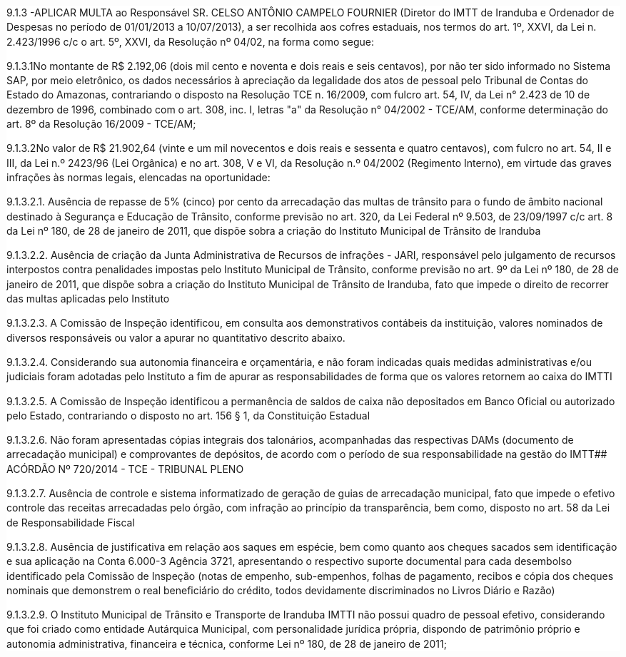 9.1.3 -APLICAR  MULTA ao Responsável SR. CELSO  ANTÔNIO CAMPELO  FOURNIER (Diretor  do  IMTT  de  Iranduba  e  Ordenador  de  Despesas  no período de 01/01/2013 a 10/07/2013), a ser recolhida aos cofres estaduais, nos termos do art.  1º,  XXVI,  da  Lei  n.  2.423/1996 c/c o art. 5º, XXVI, da Resolução nº 04/02, na forma como segue:

9.1.3.1No montante de R$ 2.192,06 (dois mil cento e noventa e dois reais e  seis centavos),  por  não  ter sido  informado  no  Sistema  SAP,  por meio  eletrônico,  os dados  necessários  à  apreciação  da  legalidade  dos  atos  de  pessoal  pelo  Tribunal  de Contas do Estado do Amazonas, contrariando o disposto na Resolução TCE n. 16/2009, com fulcro art. 54, IV, da Lei n° 2.423 de 10 de dezembro de 1996, combinado com o art. 308, inc. I, letras "a" da Resolução n° 04/2002 - TCE/AM, conforme determinação do art. 8º da Resolução 16/2009 - TCE/AM;

9.1.3.2No valor de R$ 21.902,64 (vinte e um mil novecentos e dois reais e sessenta  e  quatro  centavos),  com  fulcro  no  art.  54,  II  e  III,  da  Lei  n.º  2423/96  (Lei Orgânica) e no art. 308, V e VI, da Resolução n.º 04/2002 (Regimento Interno), em virtude das graves infrações às normas legais, elencadas na oportunidade:

9.1.3.2.1. Ausência de repasse de 5% (cinco) por cento da arrecadação  das  multas  de  trânsito  para  o  fundo  de  âmbito  nacional  destinado  à Segurança  e  Educação  de  Trânsito,  conforme  previsão  no  art.  320,  da  Lei  Federal  nº 9.503, de 23/09/1997 c/c art. 8 da Lei nº 180, de 28 de janeiro de 2011, que dispõe sobra a criação do Instituto Municipal de Trânsito de Iranduba

9.1.3.2.2. Ausência de criação da Junta Administrativa de Recursos de infrações - JARI, responsável pelo julgamento de recursos interpostos contra penalidades impostas pelo Instituto Municipal de Trânsito, conforme previsão no art. 9º da Lei nº 180, de 28 de janeiro de 2011, que dispõe sobra a criação do Instituto Municipal de Trânsito de Iranduba, fato que impede o direito de recorrer das multas aplicadas pelo Instituto

9.1.3.2.3. A Comissão de Inspeção identificou, em  consulta aos demonstrativos contábeis da instituição, valores nominados de diversos responsáveis ou valor a apurar no quantitativo descrito abaixo.

9.1.3.2.4. Considerando  sua  autonomia  financeira  e  orçamentária,  e não  foram  indicadas  quais  medidas  administrativas  e/ou  judiciais  foram  adotadas  pelo Instituto a fim de apurar as responsabilidades de forma que os valores retornem ao caixa do IMTTI

9.1.3.2.5. A Comissão  de  Inspeção  identificou a permanência  de saldos de caixa não depositados em  Banco  Oficial ou autorizado pelo Estado, contrariando o disposto no art. 156 § 1, da Constituição Estadual

9.1.3.2.6. Não  foram  apresentadas  cópias  integrais  dos  talonários, acompanhadas das respectivas DAMs (documento de arrecadação municipal) e comprovantes de depósitos, de acordo com o período de sua responsabilidade na gestão do IMTT## ACÓRDÃO Nº 720/2014 - TCE - TRIBUNAL PLENO

9.1.3.2.7. Ausência de controle e sistema informatizado de geração de guias  de  arrecadação  municipal,  fato  que  impede  o  efetivo  controle  das  receitas arrecadadas pelo órgão, com infração ao princípio da transparência, bem como, disposto no art. 58 da Lei de Responsabilidade Fiscal

9.1.3.2.8. Ausência de justificativa em relação aos saques em espécie, bem  como  quanto  aos  cheques  sacados sem  identificação  e  sua  aplicação  na  Conta 6.000-3 Agência  3721,  apresentando o respectivo suporte documental  para  cada desembolso identificado pela Comissão de Inspeção (notas de empenho, sub-empenhos, folhas  de  pagamento,  recibos  e  cópia  dos  cheques  nominais  que  demonstrem  o  real beneficiário do crédito, todos devidamente discriminados no Livros Diário e Razão)

9.1.3.2.9. O Instituto Municipal de Trânsito e Transporte de Iranduba IMTTI não possui quadro de pessoal efetivo, considerando que foi criado como entidade Autárquica Municipal, com personalidade jurídica própria, dispondo de patrimônio próprio e autonomia administrativa, financeira e técnica, conforme Lei nº 180, de 28 de janeiro de 2011;
